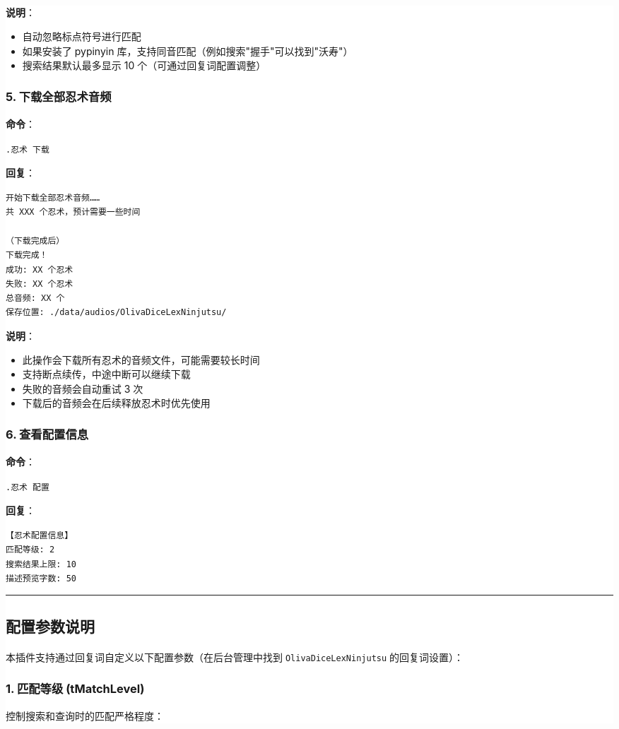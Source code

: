 **说明**：
- 自动忽略标点符号进行匹配
- 如果安装了 pypinyin 库，支持同音匹配（例如搜索"握手"可以找到"沃寿"）
- 搜索结果默认最多显示 10 个（可通过回复词配置调整）

### 5. 下载全部忍术音频

**命令**：
```
.忍术 下载
```

**回复**：
```
开始下载全部忍术音频……
共 XXX 个忍术，预计需要一些时间

（下载完成后）
下载完成！
成功: XX 个忍术
失败: XX 个忍术
总音频: XX 个
保存位置: ./data/audios/OlivaDiceLexNinjutsu/
```

**说明**：
- 此操作会下载所有忍术的音频文件，可能需要较长时间
- 支持断点续传，中途中断可以继续下载
- 失败的音频会自动重试 3 次
- 下载后的音频会在后续释放忍术时优先使用

### 6. 查看配置信息

**命令**：
```
.忍术 配置
```

**回复**：
```
【忍术配置信息】
匹配等级: 2
搜索结果上限: 10
描述预览字数: 50
```

---

## 配置参数说明

本插件支持通过回复词自定义以下配置参数（在后台管理中找到 `OlivaDiceLexNinjutsu` 的回复词设置）：

### 1. 匹配等级 (tMatchLevel)

控制搜索和查询时的匹配严格程度：
